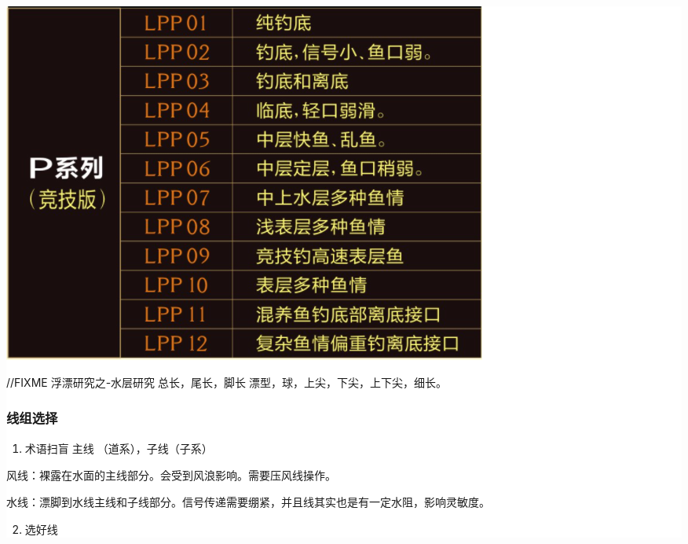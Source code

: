 ![](/img/AuhBlogImg_2021-12-07-18-35-37.png)

//FIXME 浮漂研究之-水层研究
总长，尾长，脚长
漂型，球，上尖，下尖，上下尖，细长。


### 线组选择

1. 术语扫盲
  主线 （道系），子线（子系）

  风线：裸露在水面的主线部分。会受到风浪影响。需要压风线操作。

  水线：漂脚到水线主线和子线部分。信号传递需要绷紧，并且线其实也是有一定水阻，影响灵敏度。

2. 选好线